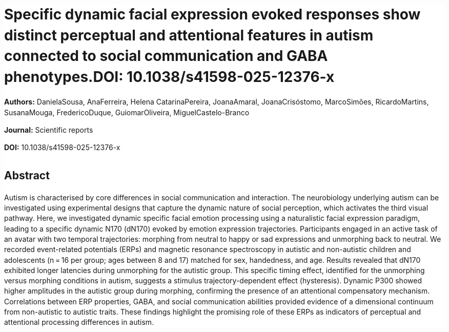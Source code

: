 
# Specific dynamic facial expression evoked responses show distinct perceptual and attentional features in autism connected to social communication and GABA phenotypes.**DOI:** 10.1038/s41598-025-12376-x

**Authors:** DanielaSousa, AnaFerreira, Helena CatarinaPereira, JoanaAmaral, JoanaCrisóstomo, MarcoSimões, RicardoMartins, SusanaMouga, FredericoDuque, GuiomarOliveira, MiguelCastelo-Branco

**Journal:** Scientific reports

**DOI:** 10.1038/s41598-025-12376-x

## Abstract

Autism is characterised by core differences in social communication and interaction. The neurobiology underlying autism can be investigated using experimental designs that capture the dynamic nature of social perception, which activates the third visual pathway. Here, we investigated dynamic specific facial emotion processing using a naturalistic facial expression paradigm, leading to a specific dynamic N170 (dN170) evoked by emotion expression trajectories. Participants engaged in an active task of an avatar with two temporal trajectories: morphing from neutral to happy or sad expressions and unmorphing back to neutral. We recorded event-related potentials (ERPs) and magnetic resonance spectroscopy in autistic and non-autistic children and adolescents (n = 16 per group; ages between 8 and 17) matched for sex, handedness, and age. Results revealed that dN170 exhibited longer latencies during unmorphing for the autistic group. This specific timing effect, identified for the unmorphing versus morphing conditions in autism, suggests a stimulus trajectory-dependent effect (hysteresis). Dynamic P300 showed higher amplitudes in the autistic group during morphing, confirming the presence of an attentional compensatory mechanism. Correlations between ERP properties, GABA, and social communication abilities provided evidence of a dimensional continuum from non-autistic to autistic traits. These findings highlight the promising role of these ERPs as indicators of perceptual and attentional processing differences in autism.
